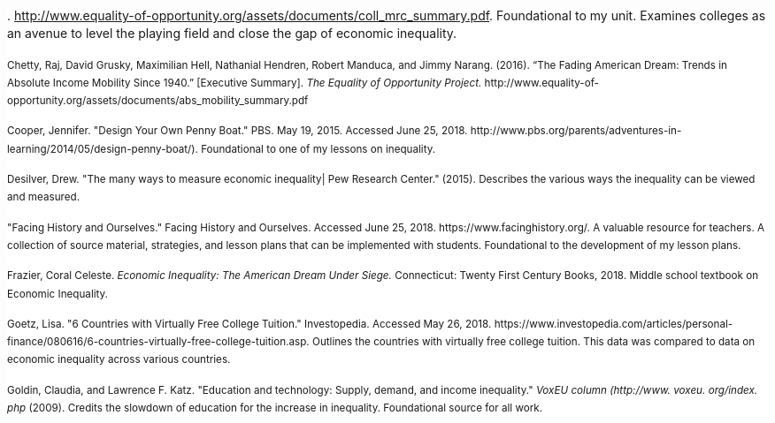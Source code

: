    . http://www.equality-of-opportunity.org/assets/documents/coll_mrc_summary.pdf. Foundational to my unit. Examines colleges as an avenue to level the playing field and close the gap of economic inequality.
  </small>
 </p>
 <p>
  <small>
   Chetty, Raj, David Grusky, Maximilian Hell, Nathanial Hendren, Robert Manduca, and Jimmy Narang. (2016). “The Fading American Dream: Trends in Absolute Income Mobility Since 1940.” [Executive Summary].
   <em>
    The Equality of Opportunity Project.
   </em>
   http://www.equality-of-opportunity.org/assets/documents/abs_mobility_summary.pdf
  </small>
 </p>
 <p>
  <small>
   Cooper, Jennifer. "Design Your Own Penny Boat." PBS. May 19, 2015. Accessed June 25, 2018. http://www.pbs.org/parents/adventures-in-learning/2014/05/design-penny-boat/). Foundational to one of my lessons on inequality.
  </small>
 </p>
 <p>
  <small>
   Desilver, Drew. "The many ways to measure economic inequality| Pew Research Center." (2015). Describes the various ways the inequality can be viewed and measured.
  </small>
 </p>
 <p>
  <small>
   "Facing History and Ourselves." Facing History and Ourselves. Accessed June 25, 2018. https://www.facinghistory.org/. A valuable resource for teachers. A collection of source material, strategies, and lesson plans that can be implemented with students. Foundational to the development of my lesson plans.
  </small>
 </p>
 <p>
  <small>
   Frazier, Coral Celeste.
   <em>
    Economic Inequality: The American Dream Under Siege.
   </em>
   Connecticut: Twenty First Century Books, 2018. Middle school textbook on Economic Inequality.
  </small>
 </p>
 <p>
  <small>
   Goetz, Lisa. "6 Countries with Virtually Free College Tuition." Investopedia. Accessed May 26, 2018. https://www.investopedia.com/articles/personal-finance/080616/6-countries-virtually-free-college-tuition.asp. Outlines the countries with virtually free college tuition. This data was compared to data on economic inequality across various countries.
  </small>
 </p>
 <p>
  <small>
   Goldin, Claudia, and Lawrence F. Katz. "Education and technology: Supply, demand, and income inequality."
   <em>
    VoxEU column (http://www. voxeu. org/index. php
   </em>
   (2009). Credits the slowdown of education for the increase in inequality. Foundational source for all work.
  </small>
